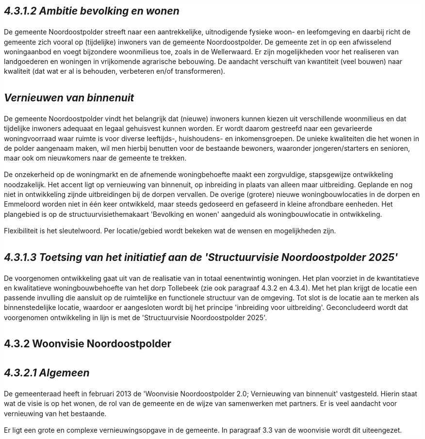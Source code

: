 ## *4.3.1.2 Ambitie bevolking en wonen*

De gemeente Noordoostpolder streeft naar een aantrekkelijke, uitnodigende fysieke woon- en leefomgeving en daarbij richt de gemeente zich vooral op (tijdelijke) inwoners van de gemeente Noordoostpolder. De gemeente zet in op een afwisselend woningaanbod en voegt bijzondere woonmilieus toe, zoals in de Wellerwaard. Er zijn mogelijkheden voor het realiseren van landgoederen en woningen in vrijkomende agrarische bebouwing. De aandacht verschuift van kwantiteit (veel bouwen) naar kwaliteit (dat wat er al is behouden, verbeteren en/of transformeren).

## *Vernieuwen van binnenuit*

De gemeente Noordoostpolder vindt het belangrijk dat (nieuwe) inwoners kunnen kiezen uit verschillende woonmilieus en dat tijdelijke inwoners adequaat en legaal gehuisvest kunnen worden. Er wordt daarom gestreefd naar een gevarieerde woningvoorraad waar ruimte is voor diverse leeftijds-, huishoudens- en inkomensgroepen. De unieke kwaliteiten die het wonen in de polder aangenaam maken, wil men hierbij benutten voor de bestaande bewoners, waaronder jongeren/starters en senioren, maar ook om nieuwkomers naar de gemeente te trekken.

De onzekerheid op de woningmarkt en de afnemende woningbehoefte maakt een zorgvuldige, stapsgewijze ontwikkeling noodzakelijk. Het accent ligt op vernieuwing van binnenuit, op inbreiding in plaats van alleen maar uitbreiding. Geplande en nog niet in ontwikkeling zijnde uitbreidingen bij de dorpen vervallen. De overige (grotere) nieuwe woningbouwlocaties in de dorpen en Emmeloord worden niet in één keer ontwikkeld, maar steeds gedoseerd en gefaseerd in kleine afrondbare eenheden. Het plangebied is op de structuurvisiethemakaart 'Bevolking en wonen' aangeduid als woningbouwlocatie in ontwikkeling.

Flexibiliteit is het sleutelwoord. Per locatie/gebied wordt bekeken wat de wensen en mogelijkheden zijn.

## *4.3.1.3 Toetsing van het initiatief aan de 'Structuurvisie Noordoostpolder 2025'*

De voorgenomen ontwikkeling gaat uit van de realisatie van in totaal eenentwintig woningen. Het plan voorziet in de kwantitatieve en kwalitatieve woningbouwbehoefte van het dorp Tollebeek (zie ook paragraaf 4.3.2 en 4.3.4). Met het plan krijgt de locatie een passende invulling die aansluit op de ruimtelijke en functionele structuur van de omgeving. Tot slot is de locatie aan te merken als binnenstedelijke locatie, waardoor er aangesloten wordt bij het principe 'inbreiding voor uitbreiding'. Geconcludeerd wordt dat voorgenomen ontwikkeling in lijn is met de 'Structuurvisie Noordoostpolder 2025'.

## **4.3.2 Woonvisie Noordoostpolder**

## *4.3.2.1 Algemeen*

De gemeenteraad heeft in februari 2013 de 'Woonvisie Noordoostpolder 2.0; Vernieuwing van binnenuit' vastgesteld. Hierin staat wat de visie is op het wonen, de rol van de gemeente en de wijze van samenwerken met partners. Er is veel aandacht voor vernieuwing van het bestaande.

Er ligt een grote en complexe vernieuwingsopgave in de gemeente. In paragraaf 3.3 van de woonvisie wordt dit uiteengezet.
